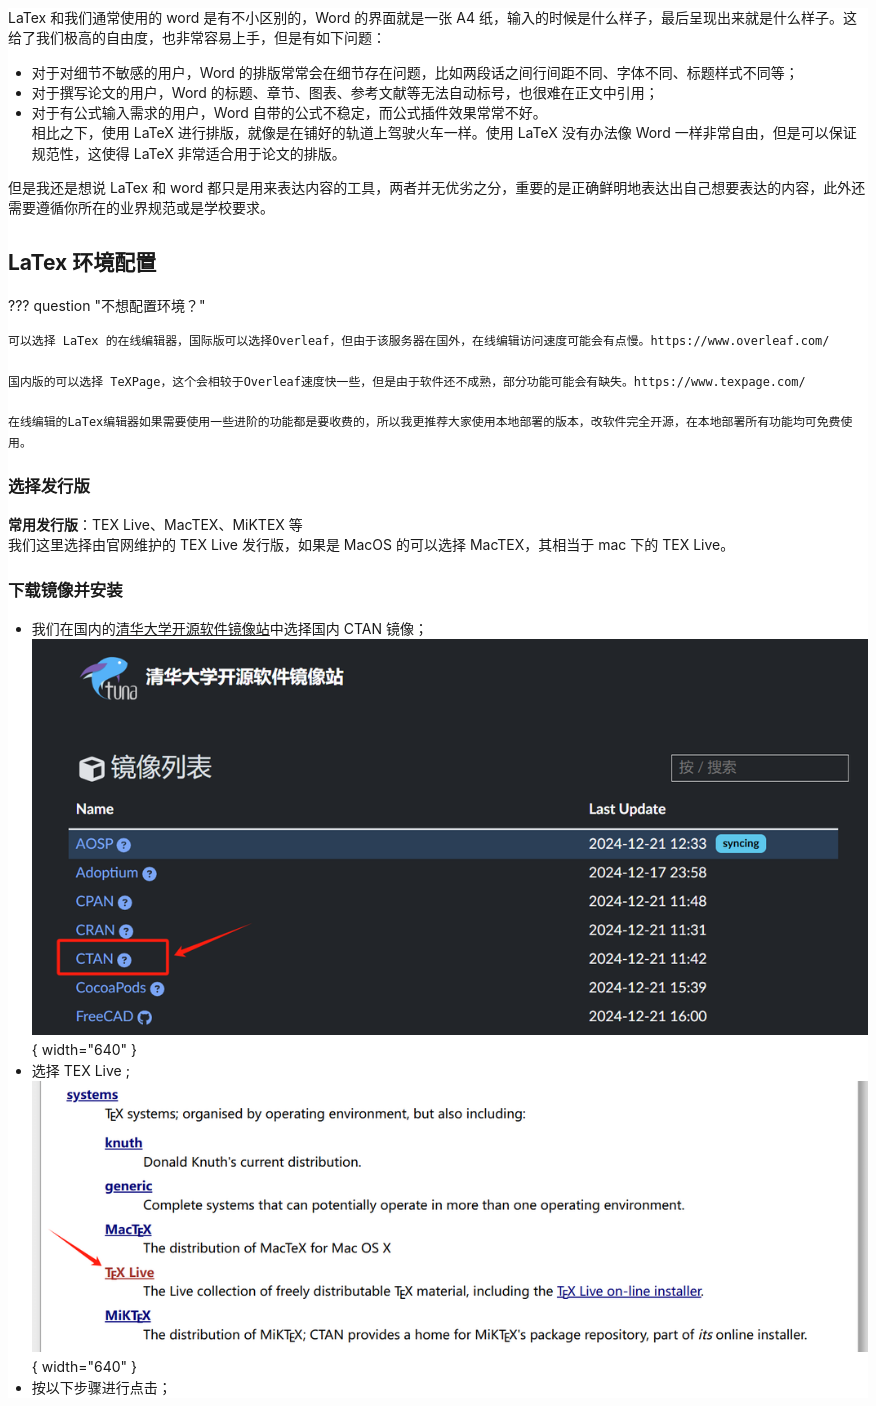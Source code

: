 LaTex 和我们通常使用的 word 是有不小区别的，Word 的界面就是一张 A4 纸，输入的时候是什么样子，最后呈现出来就是什么样子。这给了我们极高的自由度，也非常容易上手，但是有如下问题：

- 对于对细节不敏感的用户，Word 的排版常常会在细节存在问题，比如两段话之间行间距不同、字体不同、标题样式不同等；
- 对于撰写论文的用户，Word 的标题、章节、图表、参考文献等无法自动标号，也很难在正文中引用；
- 对于有公式输入需求的用户，Word 自带的公式不稳定，而公式插件效果常常不好。  
  相比之下，使用 LaTeX 进行排版，就像是在铺好的轨道上驾驶火车一样。使用 LaTeX 没有办法像 Word 一样非常自由，但是可以保证规范性，这使得 LaTeX 非常适合用于论文的排版。

但是我还是想说 LaTex 和 word 都只是用来表达内容的工具，两者并无优劣之分，重要的是正确鲜明地表达出自己想要表达的内容，此外还需要遵循你所在的业界规范或是学校要求。

## LaTex 环境配置

??? question "不想配置环境？"

    可以选择 LaTex 的在线编辑器，国际版可以选择Overleaf，但由于该服务器在国外，在线编辑访问速度可能会有点慢。https://www.overleaf.com/

    国内版的可以选择 TeXPage，这个会相较于Overleaf速度快一些，但是由于软件还不成熟，部分功能可能会有缺失。https://www.texpage.com/

    在线编辑的LaTex编辑器如果需要使用一些进阶的功能都是要收费的，所以我更推荐大家使用本地部署的版本，改软件完全开源，在本地部署所有功能均可免费使用。

### 选择发行版

**常用发行版**：TEX Live、MacTEX、MiKTEX 等  
我们这里选择由官网维护的 TEX Live 发行版，如果是 MacOS 的可以选择 MacTEX，其相当于 mac 下的 TEX Live。

### 下载镜像并安装

- 我们在国内的[清华大学开源软件镜像站](https://mirrors.tuna.tsinghua.edu.cn/)中选择国内 CTAN 镜像；  
  ![择国内CTAN镜像-001](../image/LaTexStudy/LaTex-001.png){ width="640" }
- 选择 TEX Live ;  
  ![选择 TEX Live](../image/LaTexStudy/LaTex-002.png){ width="640" }
- 按以下步骤进行点击；  